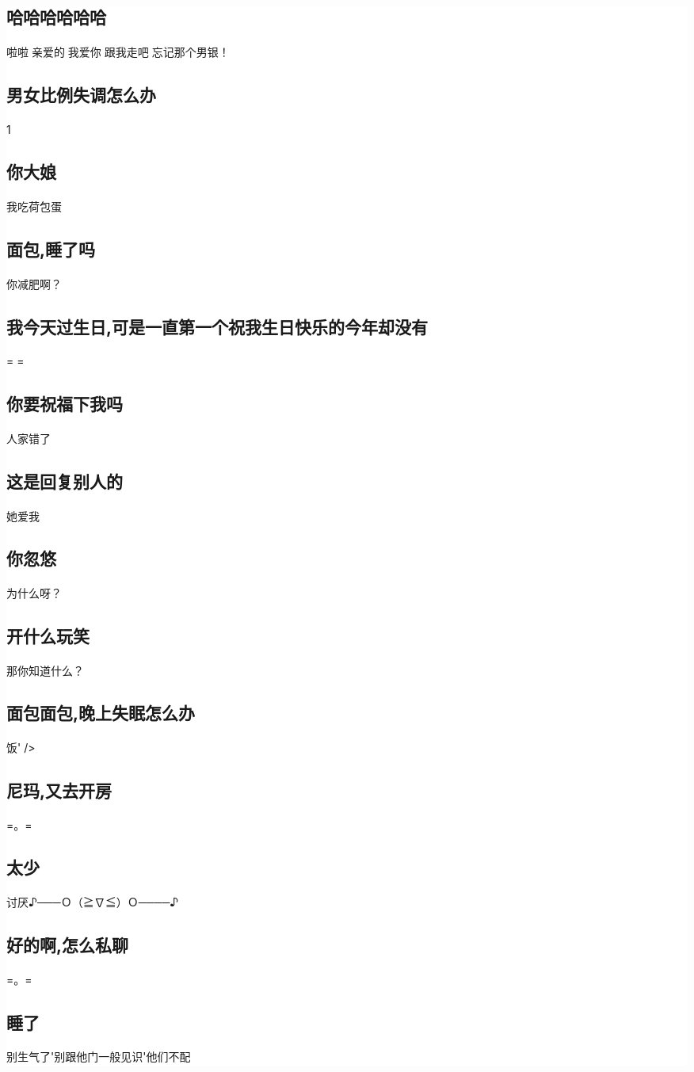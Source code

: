 ## 哈哈哈哈哈哈
啦啦 亲爱的 我爱你 跟我走吧 忘记那个男银！

## 男女比例失调怎么办
1

## 你大娘
我吃荷包蛋

## 面包,睡了吗
你减肥啊？

## 我今天过生日,可是一直第一个祝我生日快乐的今年却没有
= =

## 你要祝福下我吗
人家错了

## 这是回复别人的
她爱我

## 你忽悠
为什么呀？

## 开什么玩笑
那你知道什么？

## 面包面包,晚上失眠怎么办
饭'  />

## 尼玛,又去开房
=。=

## 太少
讨厌♪───Ｏ（≧∇≦）Ｏ────♪

## 好的啊,怎么私聊
=。=

## 睡了
别生气了'别跟他门一般见识'他们不配
